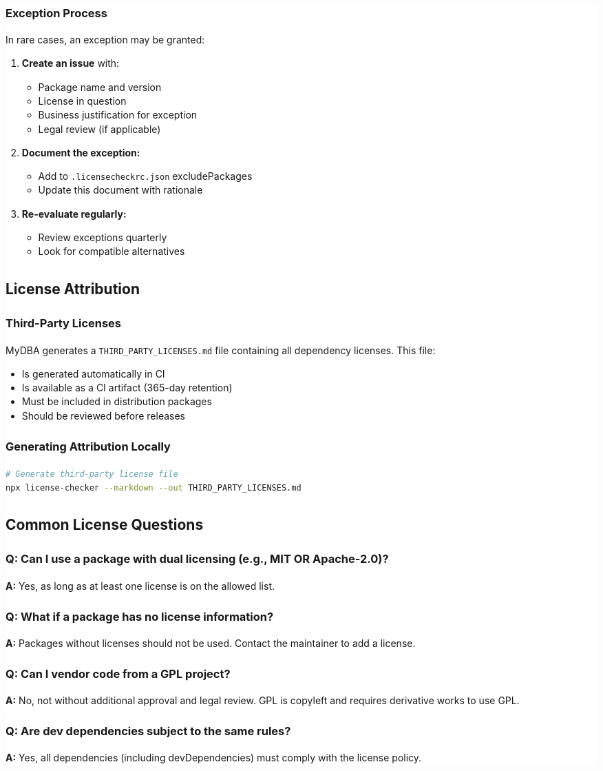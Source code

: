 ### Exception Process

In rare cases, an exception may be granted:

1. **Create an issue** with:
   - Package name and version
   - License in question
   - Business justification for exception
   - Legal review (if applicable)

2. **Document the exception:**
   - Add to `.licensecheckrc.json` excludePackages
   - Update this document with rationale

3. **Re-evaluate regularly:**
   - Review exceptions quarterly
   - Look for compatible alternatives

## License Attribution

### Third-Party Licenses

MyDBA generates a `THIRD_PARTY_LICENSES.md` file containing all dependency licenses. This file:

- Is generated automatically in CI
- Is available as a CI artifact (365-day retention)
- Must be included in distribution packages
- Should be reviewed before releases

### Generating Attribution Locally

```bash
# Generate third-party license file
npx license-checker --markdown --out THIRD_PARTY_LICENSES.md
```

## Common License Questions

### Q: Can I use a package with dual licensing (e.g., MIT OR Apache-2.0)?
**A:** Yes, as long as at least one license is on the allowed list.

### Q: What if a package has no license information?
**A:** Packages without licenses should not be used. Contact the maintainer to add a license.

### Q: Can I vendor code from a GPL project?
**A:** No, not without additional approval and legal review. GPL is copyleft and requires derivative works to use GPL.

### Q: Are dev dependencies subject to the same rules?
**A:** Yes, all dependencies (including devDependencies) must comply with the license policy.
